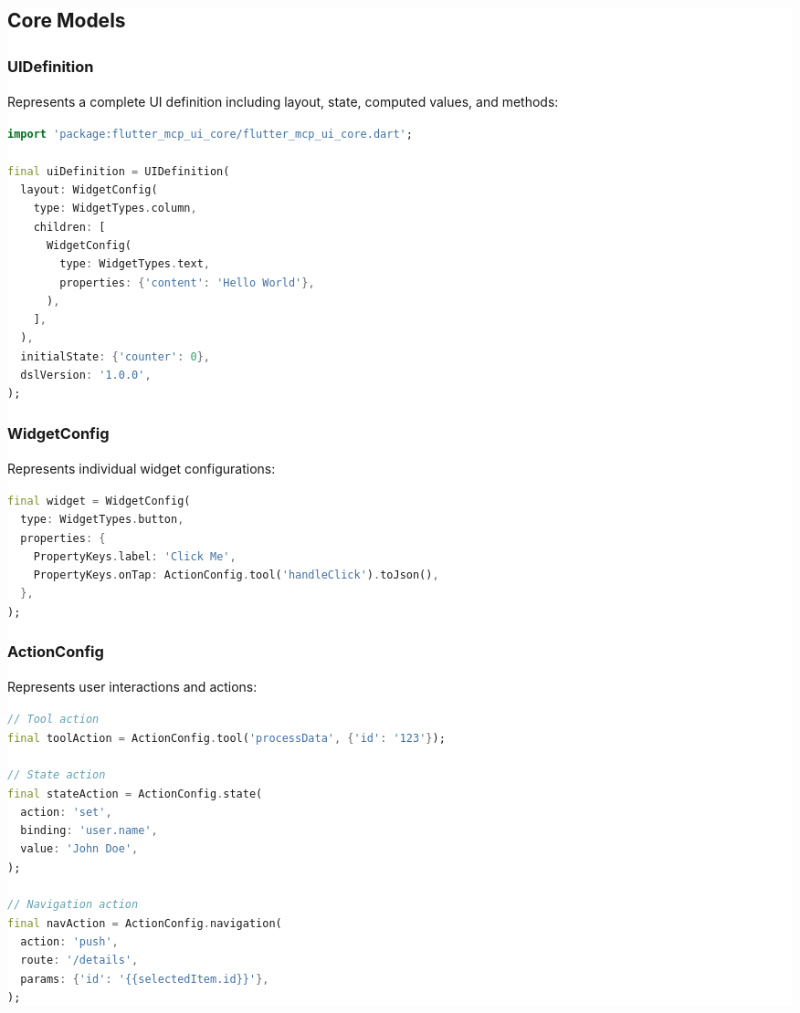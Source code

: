 ## Core Models

### UIDefinition
Represents a complete UI definition including layout, state, computed values, and methods:

```dart
import 'package:flutter_mcp_ui_core/flutter_mcp_ui_core.dart';

final uiDefinition = UIDefinition(
  layout: WidgetConfig(
    type: WidgetTypes.column,
    children: [
      WidgetConfig(
        type: WidgetTypes.text,
        properties: {'content': 'Hello World'},
      ),
    ],
  ),
  initialState: {'counter': 0},
  dslVersion: '1.0.0',
);
```

### WidgetConfig
Represents individual widget configurations:

```dart
final widget = WidgetConfig(
  type: WidgetTypes.button,
  properties: {
    PropertyKeys.label: 'Click Me',
    PropertyKeys.onTap: ActionConfig.tool('handleClick').toJson(),
  },
);
```

### ActionConfig
Represents user interactions and actions:

```dart
// Tool action
final toolAction = ActionConfig.tool('processData', {'id': '123'});

// State action
final stateAction = ActionConfig.state(
  action: 'set',
  binding: 'user.name',
  value: 'John Doe',
);

// Navigation action
final navAction = ActionConfig.navigation(
  action: 'push',
  route: '/details',
  params: {'id': '{{selectedItem.id}}'},
);
```
